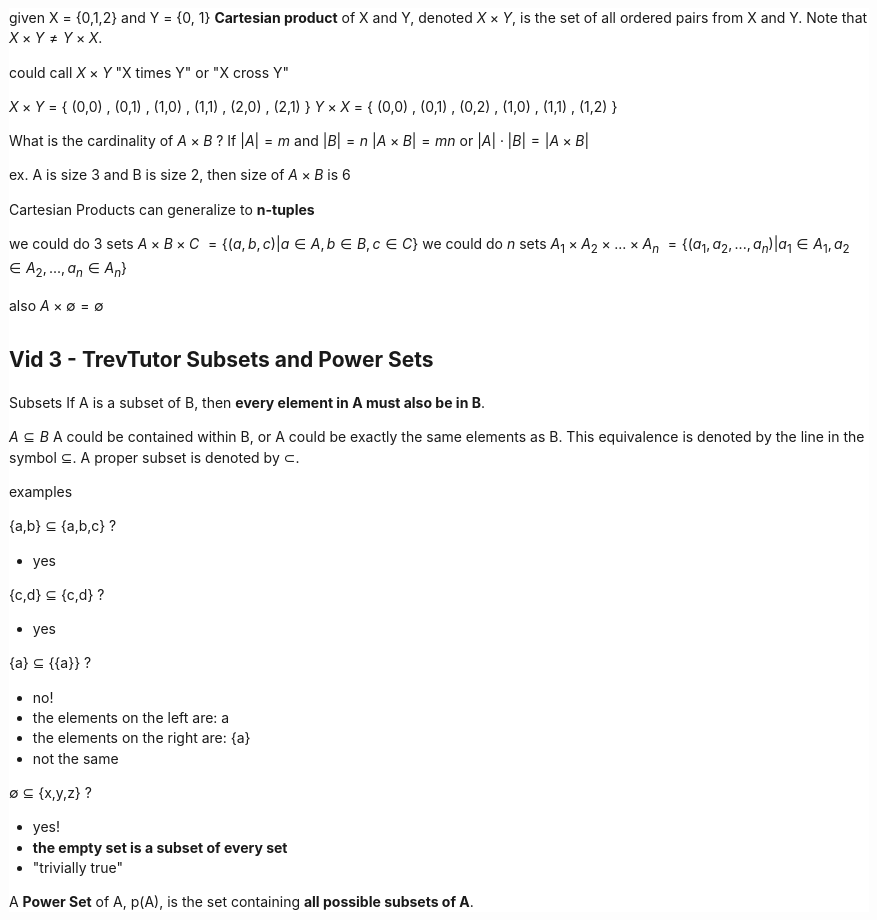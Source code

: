 given X = {0,1,2} and Y = {0, 1}
**Cartesian product** of X and Y, denoted $X \times Y$, is the set of all ordered pairs from X and Y.
Note that $X \times Y \neq Y \times X$.

could call $X \times Y$ "X times Y" or "X cross Y"

$X \times Y$ = { (0,0) , (0,1) , (1,0) , (1,1) , (2,0) , (2,1) }
$Y \times X$ = { (0,0) , (0,1) , (0,2) , (1,0) , (1,1) , (1,2) }

What is the cardinality of $A \times B$ ?
If $|A| = m$ and $|B| = n$
$|A \times B| = mn$
or
$|A| \cdot |B| = |A \times B|$

ex. A is size 3 and B is size 2, then size of $A \times B$ is 6

Cartesian Products can generalize to **n-tuples**

we could do 3 sets $A \times B \times C$
$= \{(a,b,c) | a \in A, b \in B, c \in C\}$
we could do $n$ sets $A_1 \times A_2 \times ... \times A_n$
$= \{(a_1,a_2,...,a_n) | a_1 \in A_1, a_2 \in A_2, ... , a_n \in A_n\}$

also $A \times \emptyset = \emptyset$


## Vid 3 - TrevTutor Subsets and Power Sets

Subsets
If A is a subset of B, then **every element in A must also be in B**.

$A \subseteq B$
A could be contained within B, or A could be exactly the same elements as B. This equivalence is denoted by the line in the symbol $\subseteq$. A proper subset is denoted by $\subset$.

examples

{a,b} $\subseteq$ {a,b,c} ?
- yes

{c,d} $\subseteq$ {c,d} ?
- yes

{a} $\subseteq$ {{a}} ?
- no!
- the elements on the left are: a
- the elements on the right are: {a}
- not the same

$\emptyset$ $\subseteq$ {x,y,z} ?
- yes!
- **the empty set is a subset of every set**
- "trivially true"


A **Power Set** of A, p(A), is the set containing **all possible subsets of A**.
